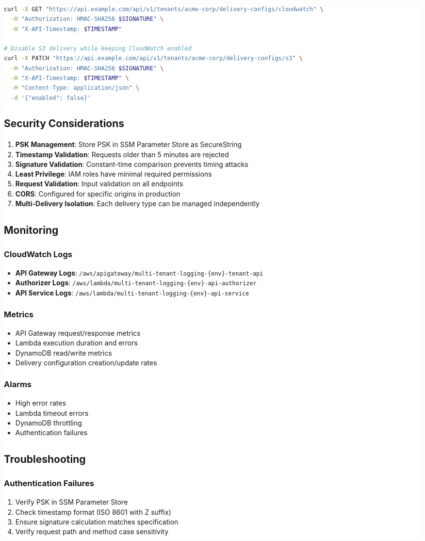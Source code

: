 ```bash
curl -X GET "https://api.example.com/api/v1/tenants/acme-corp/delivery-configs/cloudwatch" \
  -H "Authorization: HMAC-SHA256 $SIGNATURE" \
  -H "X-API-Timestamp: $TIMESTAMP"

# Disable S3 delivery while keeping CloudWatch enabled
curl -X PATCH "https://api.example.com/api/v1/tenants/acme-corp/delivery-configs/s3" \
  -H "Authorization: HMAC-SHA256 $SIGNATURE" \
  -H "X-API-Timestamp: $TIMESTAMP" \
  -H "Content-Type: application/json" \
  -d '{"enabled": false}'
```

## Security Considerations

1. **PSK Management**: Store PSK in SSM Parameter Store as SecureString
2. **Timestamp Validation**: Requests older than 5 minutes are rejected
3. **Signature Validation**: Constant-time comparison prevents timing attacks
4. **Least Privilege**: IAM roles have minimal required permissions
5. **Request Validation**: Input validation on all endpoints
6. **CORS**: Configured for specific origins in production
7. **Multi-Delivery Isolation**: Each delivery type can be managed independently

## Monitoring

### CloudWatch Logs
- **API Gateway Logs**: `/aws/apigateway/multi-tenant-logging-{env}-tenant-api`
- **Authorizer Logs**: `/aws/lambda/multi-tenant-logging-{env}-api-authorizer`
- **API Service Logs**: `/aws/lambda/multi-tenant-logging-{env}-api-service`

### Metrics
- API Gateway request/response metrics
- Lambda execution duration and errors
- DynamoDB read/write metrics
- Delivery configuration creation/update rates

### Alarms
- High error rates
- Lambda timeout errors
- DynamoDB throttling
- Authentication failures

## Troubleshooting

### Authentication Failures
1. Verify PSK in SSM Parameter Store
2. Check timestamp format (ISO 8601 with Z suffix)
3. Ensure signature calculation matches specification
4. Verify request path and method case sensitivity
